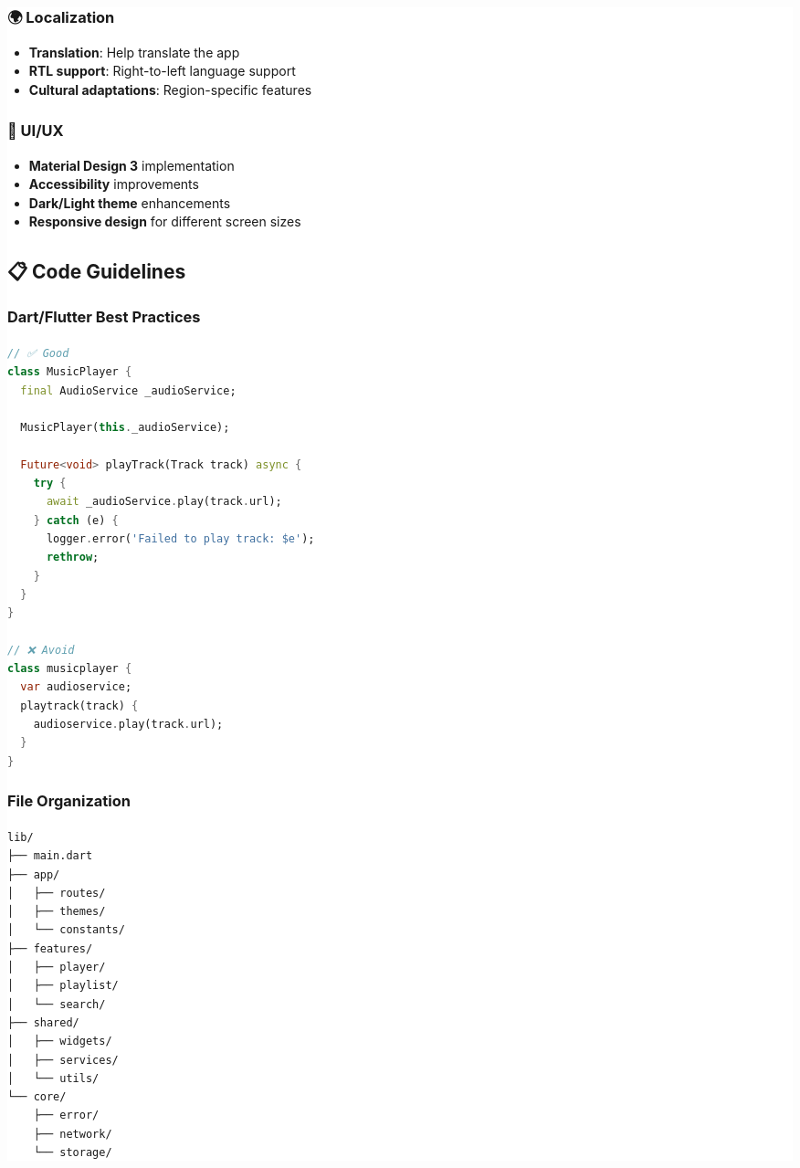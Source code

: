 ### 🌍 Localization
- **Translation**: Help translate the app
- **RTL support**: Right-to-left language support
- **Cultural adaptations**: Region-specific features

### 🎨 UI/UX
- **Material Design 3** implementation
- **Accessibility** improvements
- **Dark/Light theme** enhancements
- **Responsive design** for different screen sizes

## 📋 Code Guidelines

### Dart/Flutter Best Practices
```dart
// ✅ Good
class MusicPlayer {
  final AudioService _audioService;
  
  MusicPlayer(this._audioService);
  
  Future<void> playTrack(Track track) async {
    try {
      await _audioService.play(track.url);
    } catch (e) {
      logger.error('Failed to play track: $e');
      rethrow;
    }
  }
}

// ❌ Avoid
class musicplayer {
  var audioservice;
  playtrack(track) {
    audioservice.play(track.url);
  }
}
```

### File Organization
```
lib/
├── main.dart
├── app/
│   ├── routes/
│   ├── themes/
│   └── constants/
├── features/
│   ├── player/
│   ├── playlist/
│   └── search/
├── shared/
│   ├── widgets/
│   ├── services/
│   └── utils/
└── core/
    ├── error/
    ├── network/
    └── storage/
```
